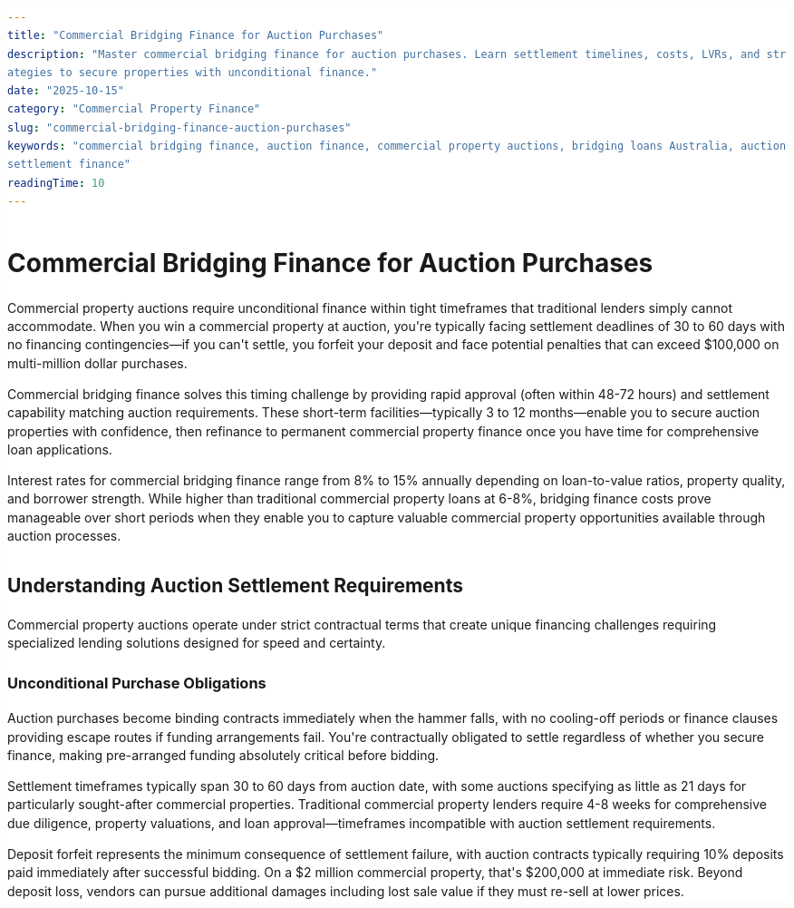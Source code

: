 ```yaml
---
title: "Commercial Bridging Finance for Auction Purchases"
description: "Master commercial bridging finance for auction purchases. Learn settlement timelines, costs, LVRs, and strategies to secure properties with unconditional finance."
date: "2025-10-15"
category: "Commercial Property Finance"
slug: "commercial-bridging-finance-auction-purchases"
keywords: "commercial bridging finance, auction finance, commercial property auctions, bridging loans Australia, auction settlement finance"
readingTime: 10
---
```


# Commercial Bridging Finance for Auction Purchases

Commercial property auctions require unconditional finance within tight timeframes that traditional lenders simply cannot accommodate. When you win a commercial property at auction, you're typically facing settlement deadlines of 30 to 60 days with no financing contingencies—if you can't settle, you forfeit your deposit and face potential penalties that can exceed $100,000 on multi-million dollar purchases.

Commercial bridging finance solves this timing challenge by providing rapid approval (often within 48-72 hours) and settlement capability matching auction requirements. These short-term facilities—typically 3 to 12 months—enable you to secure auction properties with confidence, then refinance to permanent commercial property finance once you have time for comprehensive loan applications.

Interest rates for commercial bridging finance range from 8% to 15% annually depending on loan-to-value ratios, property quality, and borrower strength. While higher than traditional commercial property loans at 6-8%, bridging finance costs prove manageable over short periods when they enable you to capture valuable commercial property opportunities available through auction processes.

## Understanding Auction Settlement Requirements

Commercial property auctions operate under strict contractual terms that create unique financing challenges requiring specialized lending solutions designed for speed and certainty.

### Unconditional Purchase Obligations

Auction purchases become binding contracts immediately when the hammer falls, with no cooling-off periods or finance clauses providing escape routes if funding arrangements fail. You're contractually obligated to settle regardless of whether you secure finance, making pre-arranged funding absolutely critical before bidding.

Settlement timeframes typically span 30 to 60 days from auction date, with some auctions specifying as little as 21 days for particularly sought-after commercial properties. Traditional commercial property lenders require 4-8 weeks for comprehensive due diligence, property valuations, and loan approval—timeframes incompatible with auction settlement requirements.

Deposit forfeit represents the minimum consequence of settlement failure, with auction contracts typically requiring 10% deposits paid immediately after successful bidding. On a $2 million commercial property, that's $200,000 at immediate risk. Beyond deposit loss, vendors can pursue additional damages including lost sale value if they must re-sell at lower prices.
